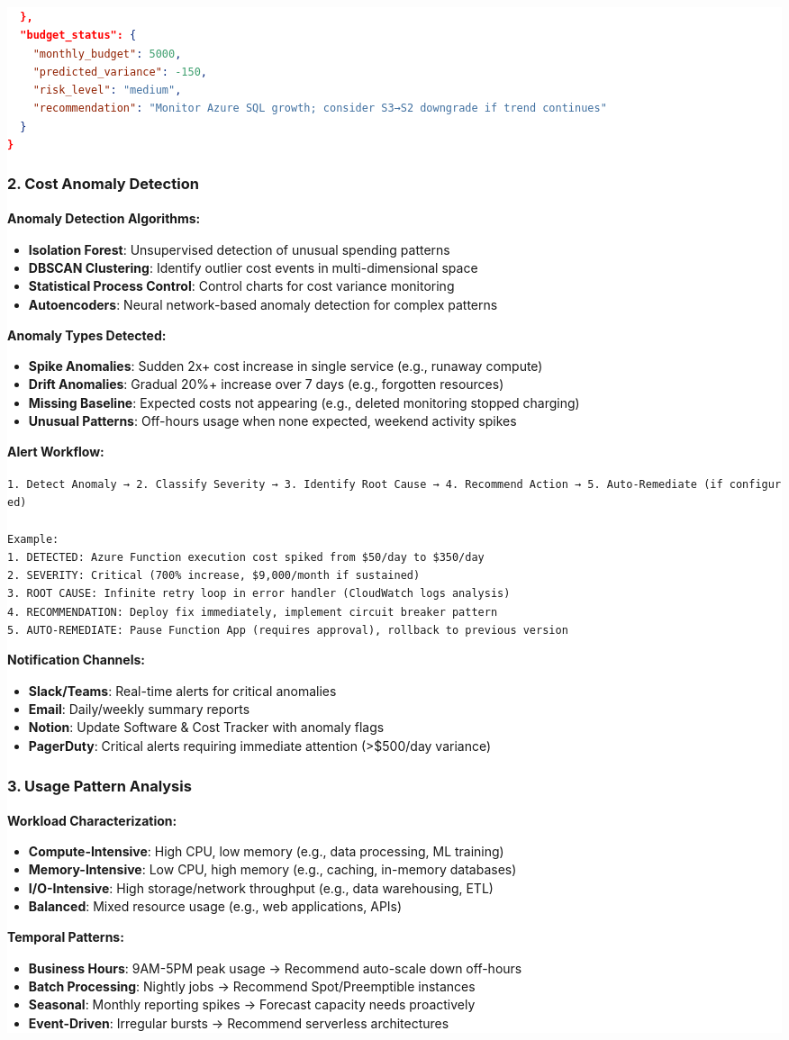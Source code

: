 ```json
  },
  "budget_status": {
    "monthly_budget": 5000,
    "predicted_variance": -150,
    "risk_level": "medium",
    "recommendation": "Monitor Azure SQL growth; consider S3→S2 downgrade if trend continues"
  }
}
```

### 2. Cost Anomaly Detection

**Anomaly Detection Algorithms:**
- **Isolation Forest**: Unsupervised detection of unusual spending patterns
- **DBSCAN Clustering**: Identify outlier cost events in multi-dimensional space
- **Statistical Process Control**: Control charts for cost variance monitoring
- **Autoencoders**: Neural network-based anomaly detection for complex patterns

**Anomaly Types Detected:**
- **Spike Anomalies**: Sudden 2x+ cost increase in single service (e.g., runaway compute)
- **Drift Anomalies**: Gradual 20%+ increase over 7 days (e.g., forgotten resources)
- **Missing Baseline**: Expected costs not appearing (e.g., deleted monitoring stopped charging)
- **Unusual Patterns**: Off-hours usage when none expected, weekend activity spikes

**Alert Workflow:**
```
1. Detect Anomaly → 2. Classify Severity → 3. Identify Root Cause → 4. Recommend Action → 5. Auto-Remediate (if configured)

Example:
1. DETECTED: Azure Function execution cost spiked from $50/day to $350/day
2. SEVERITY: Critical (700% increase, $9,000/month if sustained)
3. ROOT CAUSE: Infinite retry loop in error handler (CloudWatch logs analysis)
4. RECOMMENDATION: Deploy fix immediately, implement circuit breaker pattern
5. AUTO-REMEDIATE: Pause Function App (requires approval), rollback to previous version
```

**Notification Channels:**
- **Slack/Teams**: Real-time alerts for critical anomalies
- **Email**: Daily/weekly summary reports
- **Notion**: Update Software & Cost Tracker with anomaly flags
- **PagerDuty**: Critical alerts requiring immediate attention (>$500/day variance)

### 3. Usage Pattern Analysis

**Workload Characterization:**
- **Compute-Intensive**: High CPU, low memory (e.g., data processing, ML training)
- **Memory-Intensive**: Low CPU, high memory (e.g., caching, in-memory databases)
- **I/O-Intensive**: High storage/network throughput (e.g., data warehousing, ETL)
- **Balanced**: Mixed resource usage (e.g., web applications, APIs)

**Temporal Patterns:**
- **Business Hours**: 9AM-5PM peak usage → Recommend auto-scale down off-hours
- **Batch Processing**: Nightly jobs → Recommend Spot/Preemptible instances
- **Seasonal**: Monthly reporting spikes → Forecast capacity needs proactively
- **Event-Driven**: Irregular bursts → Recommend serverless architectures
